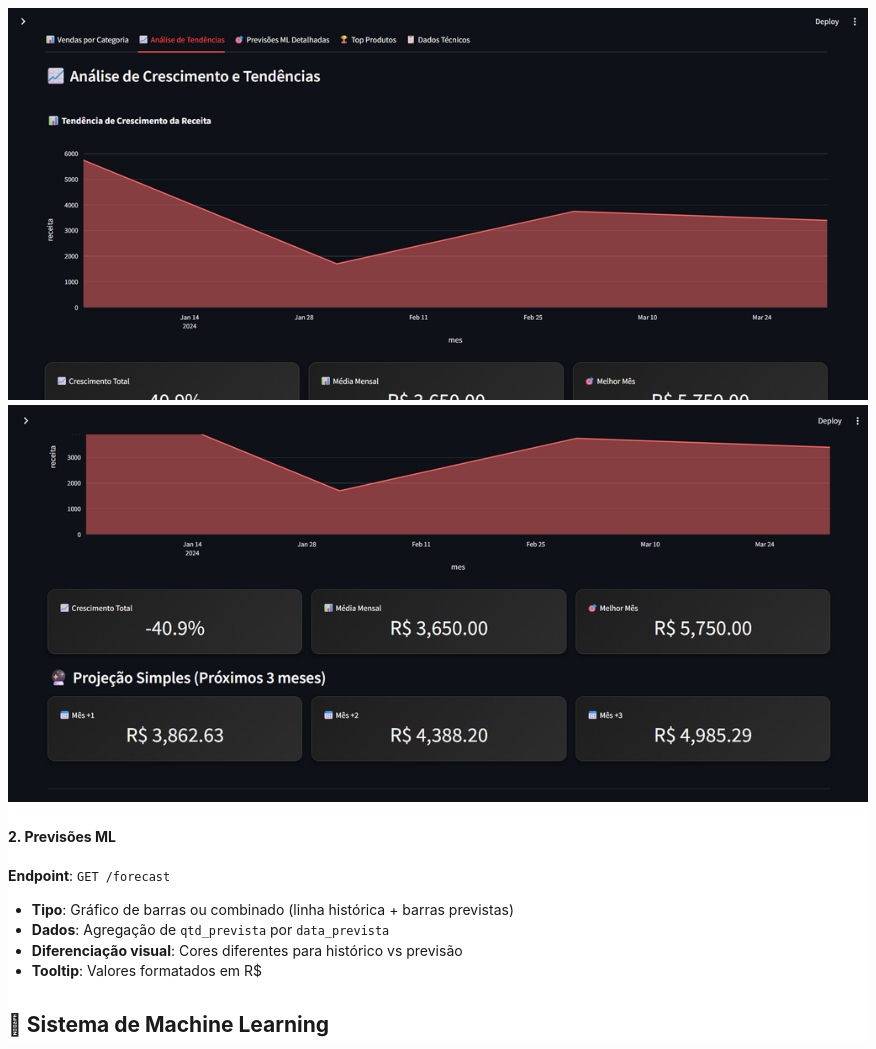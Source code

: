 ![Visualização de Dados](./images/image%20copy%207.png)
![Charts e Analytics](./images/image%20copy%208.png)

#### 2. Previsões ML
**Endpoint**: `GET /forecast`
- **Tipo**: Gráfico de barras ou combinado (linha histórica + barras previstas)
- **Dados**: Agregação de `qtd_prevista` por `data_prevista`
- **Diferenciação visual**: Cores diferentes para histórico vs previsão
- **Tooltip**: Valores formatados em R$

## 🤖 Sistema de Machine Learning

